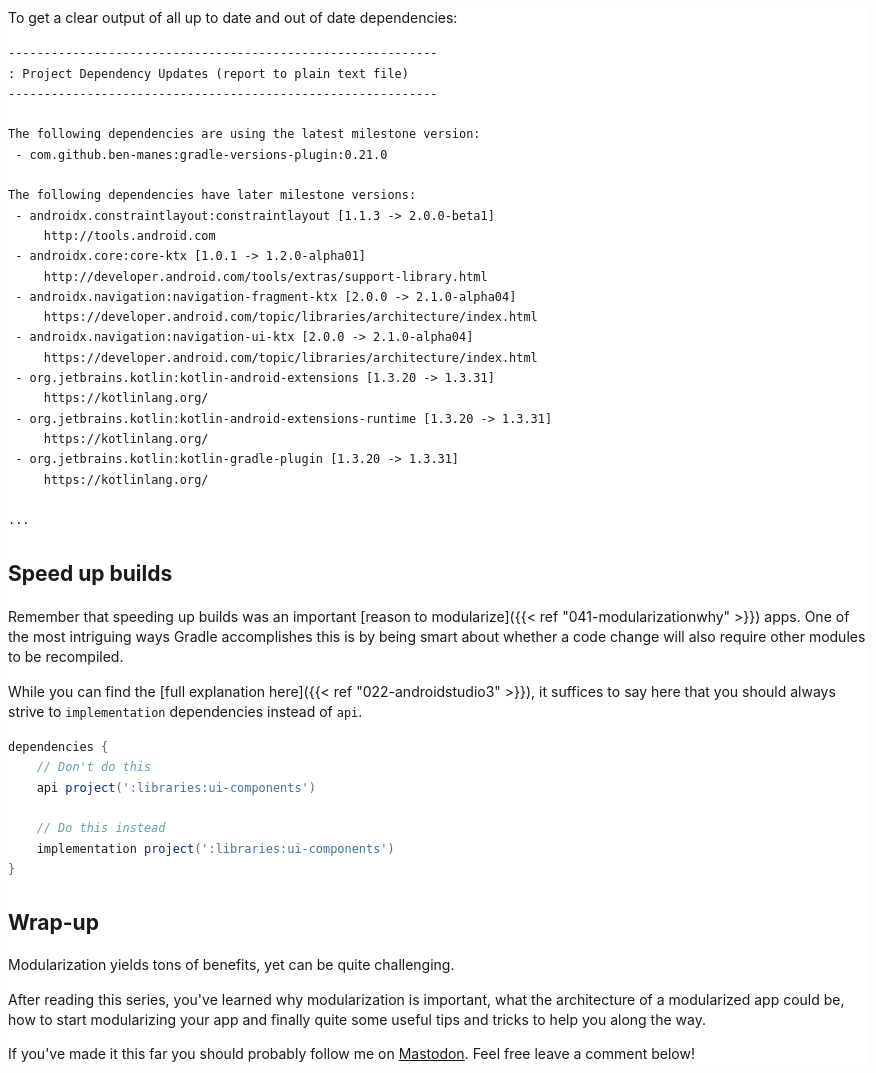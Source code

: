 To get a clear output of all up to date and out of date dependencies:

```text
------------------------------------------------------------
: Project Dependency Updates (report to plain text file)
------------------------------------------------------------

The following dependencies are using the latest milestone version:
 - com.github.ben-manes:gradle-versions-plugin:0.21.0

The following dependencies have later milestone versions:
 - androidx.constraintlayout:constraintlayout [1.1.3 -> 2.0.0-beta1]
     http://tools.android.com
 - androidx.core:core-ktx [1.0.1 -> 1.2.0-alpha01]
     http://developer.android.com/tools/extras/support-library.html
 - androidx.navigation:navigation-fragment-ktx [2.0.0 -> 2.1.0-alpha04]
     https://developer.android.com/topic/libraries/architecture/index.html
 - androidx.navigation:navigation-ui-ktx [2.0.0 -> 2.1.0-alpha04]
     https://developer.android.com/topic/libraries/architecture/index.html
 - org.jetbrains.kotlin:kotlin-android-extensions [1.3.20 -> 1.3.31]
     https://kotlinlang.org/
 - org.jetbrains.kotlin:kotlin-android-extensions-runtime [1.3.20 -> 1.3.31]
     https://kotlinlang.org/
 - org.jetbrains.kotlin:kotlin-gradle-plugin [1.3.20 -> 1.3.31]
     https://kotlinlang.org/

...
```

## Speed up builds
Remember that speeding up builds was an important [reason to modularize]({{< ref "041-modularizationwhy" >}}) apps. One of the most intriguing ways Gradle accomplishes this is by being smart about whether a code change will also require other modules to be recompiled.

While you can find the [full explanation here]({{< ref "022-androidstudio3" >}}), it suffices to say here that you should always strive to `implementation` dependencies instead of `api`.

```groovy
dependencies {
    // Don't do this
    api project(':libraries:ui-components')

    // Do this instead
    implementation project(':libraries:ui-components')
}
```

## Wrap-up
Modularization yields tons of benefits, yet can be quite challenging.

After reading this series, you've learned why modularization is important, what the architecture of a modularized app could be, how to start modularizing your app and finally quite some useful tips and tricks to help you along the way.

If you've made it this far you should probably follow me on [Mastodon](https://androiddev.social/@Jeroenmols). Feel free leave a comment below!
